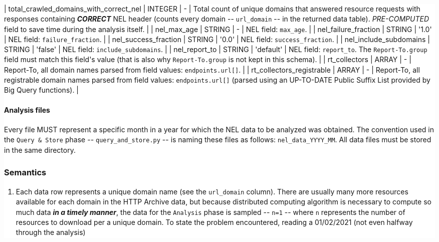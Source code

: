 | total_crawled_domains_with_correct_nel   |    INTEGER    |     -      | Total count of unique domains that answered resource requests with responses containing **_CORRECT_** NEL header (counts every domain -- `url_domain` -- in the returned data table). _PRE-COMPUTED_ field to save time during the analysis itself.                                                                                                                                                                                                                                                                                                                                |
| nel_max_age                              |    STRING     |     -      | NEL field: `max_age`.                                                                                                                                                                                                                                                                                                                                                                                                                                                                                                                                                              |
| nel_failure_fraction                     |    STRING     |   '1.0'    | NEL field: `failure_fraction`.                                                                                                                                                                                                                                                                                                                                                                                                                                                                                                                                                     |
| nel_success_fraction                     |    STRING     |   '0.0'    | NEL field: `success_fraction`.                                                                                                                                                                                                                                                                                                                                                                                                                                                                                                                                                     |
| nel_include_subdomains                   |    STRING     |  'false'   | NEL field: `include_subdomains`.                                                                                                                                                                                                                                                                                                                                                                                                                                                                                                                                                   |
| nel_report_to                            |    STRING     | 'default'  | NEL field: `report_to`. The `Report-To.group` field must match this field's value (that is also why `Report-To.group` is not kept in this schema).                                                                                                                                                                                                                                                                                                                                                                                                                                 |
| rt_collectors                            | ARRAY<STRING> |     -      | Report-To, all domain names parsed from field values: `endpoints.url[]`.                                                                                                                                                                                                                                                                                                                                                                                                                                                                                                           |
| rt_collectors_registrable                | ARRAY<STRING> |     -      | Report-To, all registrable domain names parsed from field values: `endpoints.url[]` (parsed using an UP-TO-DATE Public Suffix List provided by Big Query functions).                                                                                                                                                                                                                                                                                                                                                                                                               |


#### Analysis files

Every file MUST represent a specific month in a year for which the NEL data to be analyzed was obtained.
The convention used in the `Query & Store` phase -- `query_and_store.py` -- is naming these files as follows:
`nel_data_YYYY_MM`. 
All data files must be stored in the same directory.


### Semantics

1. Each data row represents a unique domain name (see the `url_domain` column). There are usually many more 
   resources available for each domain in the HTTP Archive data, but because distributed computing algorithm is necessary 
   to compute so much data **_in a timely manner_**, the data for the `Analysis` phase is 
   sampled -- `n=1` -- where `n` represents the number of resources to download per a unique domain.
   To state the problem encountered, reading a 01/02/2021 (not even halfway through the analysis) 